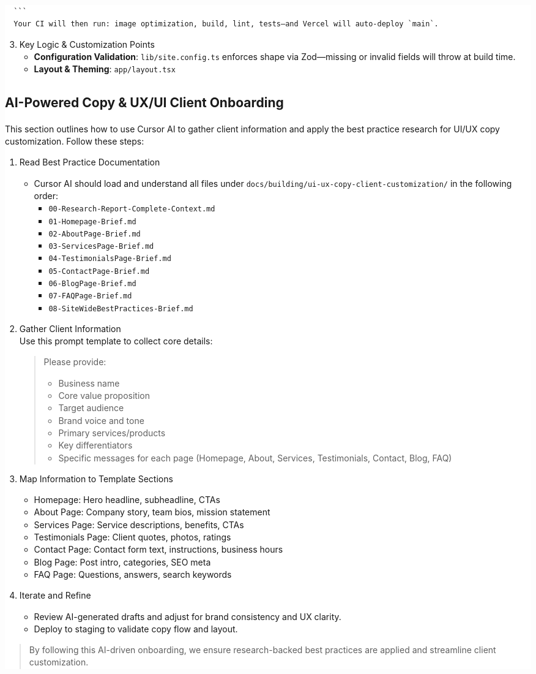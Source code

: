       ```
      Your CI will then run: image optimization, build, lint, tests—and Vercel will auto-deploy `main`.

3. Key Logic & Customization Points
   - **Configuration Validation**: `lib/site.config.ts` enforces shape via Zod—missing or invalid fields will throw at build time.
   - **Layout & Theming**: `app/layout.tsx`

## AI-Powered Copy & UX/UI Client Onboarding

This section outlines how to use Cursor AI to gather client information and apply the best practice research for UI/UX copy customization. Follow these steps:

1. Read Best Practice Documentation

   - Cursor AI should load and understand all files under `docs/building/ui-ux-copy-client-customization/` in the following order:
     - `00-Research-Report-Complete-Context.md`
     - `01-Homepage-Brief.md`
     - `02-AboutPage-Brief.md`
     - `03-ServicesPage-Brief.md`
     - `04-TestimonialsPage-Brief.md`
     - `05-ContactPage-Brief.md`
     - `06-BlogPage-Brief.md`
     - `07-FAQPage-Brief.md`
     - `08-SiteWideBestPractices-Brief.md`

2. Gather Client Information  
   Use this prompt template to collect core details:

   > Please provide:
   >
   > - Business name
   > - Core value proposition
   > - Target audience
   > - Brand voice and tone
   > - Primary services/products
   > - Key differentiators
   > - Specific messages for each page (Homepage, About, Services, Testimonials, Contact, Blog, FAQ)

3. Map Information to Template Sections

   - Homepage: Hero headline, subheadline, CTAs
   - About Page: Company story, team bios, mission statement
   - Services Page: Service descriptions, benefits, CTAs
   - Testimonials Page: Client quotes, photos, ratings
   - Contact Page: Contact form text, instructions, business hours
   - Blog Page: Post intro, categories, SEO meta
   - FAQ Page: Questions, answers, search keywords

4. Iterate and Refine
   - Review AI-generated drafts and adjust for brand consistency and UX clarity.
   - Deploy to staging to validate copy flow and layout.

> By following this AI-driven onboarding, we ensure research-backed best practices are applied and streamline client customization.
